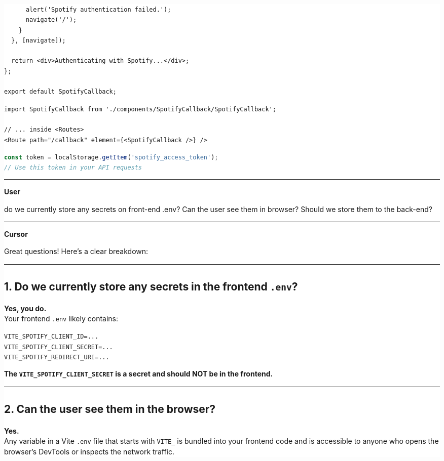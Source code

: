 ```typescriptreact
      alert('Spotify authentication failed.');
      navigate('/');
    }
  }, [navigate]);

  return <div>Authenticating with Spotify...</div>;
};

export default SpotifyCallback;
```

```typescriptreact
import SpotifyCallback from './components/SpotifyCallback/SpotifyCallback';

// ... inside <Routes>
<Route path="/callback" element={<SpotifyCallback />} />
```

```javascript
const token = localStorage.getItem('spotify_access_token');
// Use this token in your API requests
```

---

**User**

do we currently store any secrets on front-end .env? Can the user see them in browser? Should we store them to the back-end?

---

**Cursor**

Great questions! Here’s a clear breakdown:

---

## 1. **Do we currently store any secrets in the frontend `.env`?**

**Yes, you do.**  
Your frontend `.env` likely contains:
```
VITE_SPOTIFY_CLIENT_ID=...
VITE_SPOTIFY_CLIENT_SECRET=...
VITE_SPOTIFY_REDIRECT_URI=...
```
**The `VITE_SPOTIFY_CLIENT_SECRET` is a secret and should NOT be in the frontend.**

---

## 2. **Can the user see them in the browser?**

**Yes.**  
Any variable in a Vite `.env` file that starts with `VITE_` is bundled into your frontend code and is accessible to anyone who opens the browser’s DevTools or inspects the network traffic.
